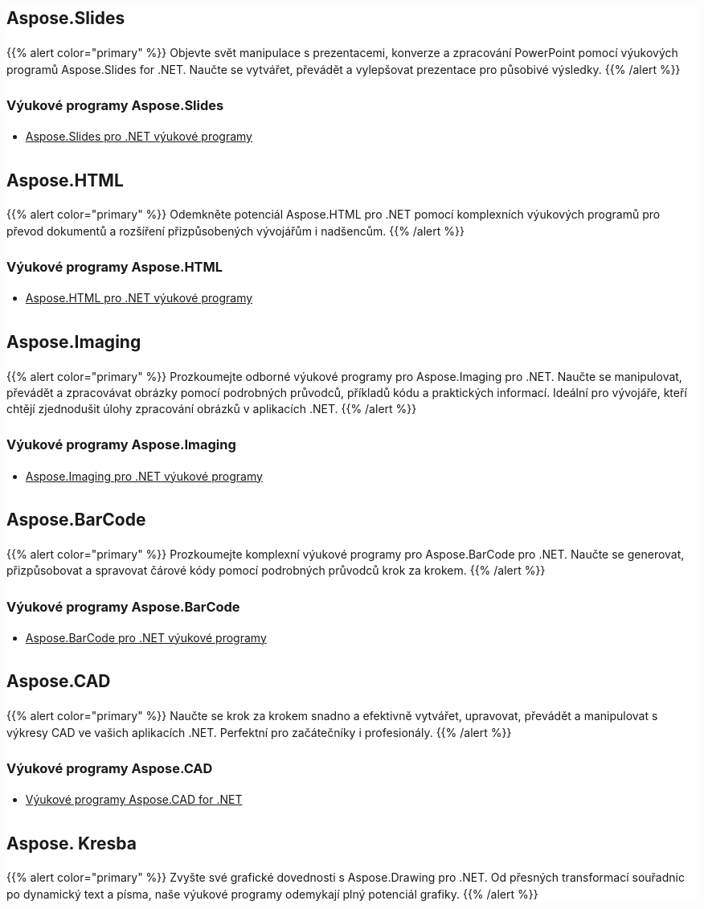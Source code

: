 ## Aspose.Slides
{{% alert color="primary" %}}
Objevte svět manipulace s prezentacemi, konverze a zpracování PowerPoint pomocí výukových programů Aspose.Slides for .NET. Naučte se vytvářet, převádět a vylepšovat prezentace pro působivé výsledky.
{{% /alert %}}

### Výukové programy Aspose.Slides
- [Aspose.Slides pro .NET výukové programy](./slides/)

## Aspose.HTML
{{% alert color="primary" %}}
Odemkněte potenciál Aspose.HTML pro .NET pomocí komplexních výukových programů pro převod dokumentů a rozšíření přizpůsobených vývojářům i nadšencům.
{{% /alert %}}

### Výukové programy Aspose.HTML
- [Aspose.HTML pro .NET výukové programy](./html/)

## Aspose.Imaging
{{% alert color="primary" %}}
Prozkoumejte odborné výukové programy pro Aspose.Imaging pro .NET. Naučte se manipulovat, převádět a zpracovávat obrázky pomocí podrobných průvodců, příkladů kódu a praktických informací. Ideální pro vývojáře, kteří chtějí zjednodušit úlohy zpracování obrázků v aplikacích .NET.
{{% /alert %}}

### Výukové programy Aspose.Imaging
- [Aspose.Imaging pro .NET výukové programy](./imaging/)

## Aspose.BarCode
{{% alert color="primary" %}}
Prozkoumejte komplexní výukové programy pro Aspose.BarCode pro .NET. Naučte se generovat, přizpůsobovat a spravovat čárové kódy pomocí podrobných průvodců krok za krokem.
{{% /alert %}}

### Výukové programy Aspose.BarCode
- [Aspose.BarCode pro .NET výukové programy](./barcode/)

## Aspose.CAD
{{% alert color="primary" %}}
Naučte se krok za krokem snadno a efektivně vytvářet, upravovat, převádět a manipulovat s výkresy CAD ve vašich aplikacích .NET. Perfektní pro začátečníky i profesionály.
{{% /alert %}}

### Výukové programy Aspose.CAD
- [Výukové programy Aspose.CAD for .NET](./cad/)

## Aspose. Kresba
{{% alert color="primary" %}}
Zvyšte své grafické dovednosti s Aspose.Drawing pro .NET. Od přesných transformací souřadnic po dynamický text a písma, naše výukové programy odemykají plný potenciál grafiky.
{{% /alert %}}
